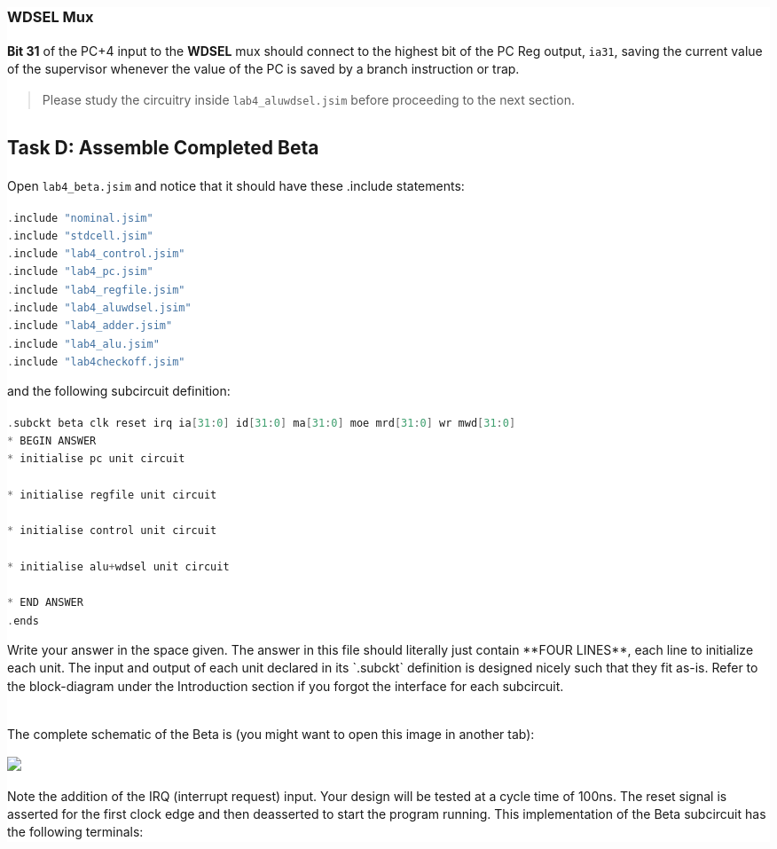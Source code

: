 ### WDSEL Mux

**Bit 31** of the PC+4 input to the **WDSEL** mux should connect to the highest bit of the PC Reg output, `ia31`, saving the current value of the supervisor whenever the value of the PC is saved by a branch instruction or trap.

> Please study the circuitry inside `lab4_aluwdsel.jsim` before proceeding to the next section.

## Task D: Assemble Completed Beta

Open `lab4_beta.jsim` and notice that it should have these .include statements:

```cpp
.include "nominal.jsim"
.include "stdcell.jsim"
.include "lab4_control.jsim"
.include "lab4_pc.jsim"
.include "lab4_regfile.jsim"
.include "lab4_aluwdsel.jsim"
.include "lab4_adder.jsim"
.include "lab4_alu.jsim"
.include "lab4checkoff.jsim"
```

and the following subcircuit definition:

```cpp
.subckt beta clk reset irq ia[31:0] id[31:0] ma[31:0] moe mrd[31:0] wr mwd[31:0]
* BEGIN ANSWER
* initialise pc unit circuit

* initialise regfile unit circuit

* initialise control unit circuit

* initialise alu+wdsel unit circuit

* END ANSWER
.ends
```

<div class="yellowbox"><div class="custom_box">Write your answer in the space given. The answer in this file should literally just contain **FOUR LINES**, each line to initialize each unit. The input and output of each unit declared in its `.subckt` definition is designed nicely such that they fit as-is. Refer to the block-diagram under the Introduction section if you forgot the interface for each subcircuit.  </div></div><br>

The complete schematic of the Beta is (you might want to open this image in another tab):

<img src="/50002-2022/assets/contentimage/lab4/betalab.png"  class="center_full"/>

Note the addition of the IRQ (interrupt request) input. Your design will be tested at a cycle time of 100ns. The reset signal is asserted for the first clock edge and then deasserted to start the program running. This implementation of the Beta subcircuit has the following terminals:
